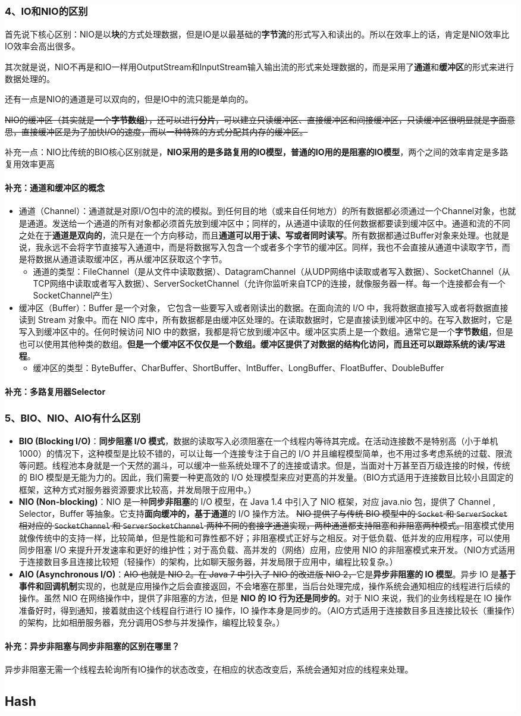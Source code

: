 

### 4、IO和NIO的区别

首先说下核心区别：NIO是以**块**的方式处理数据，但是IO是以最基础的**字节流**的形式写入和读出的。所以在效率上的话，肯定是NIO效率比IO效率会高出很多。

其次就是说，NIO不再是和IO一样用OutputStream和InputStream输入输出流的形式来处理数据的，而是采用了**通道**和**缓冲区**的形式来进行数据处理的。

还有一点是NIO的通道是可以双向的，但是IO中的流只能是单向的。

~~NIO的缓冲区（其实就是一个**字节数组**），还可以进行**分片**，可以建立只读缓冲区、直接缓冲区和间接缓冲区，只读缓冲区很明显就是字面意思，直接缓冲区是为了加快I/O的速度，而以一种特殊的方式分配其内存的缓冲区。~~

补充一点：NIO比传统的BIO核心区别就是，**NIO采用的是多路复用的IO模型，普通的IO用的是阻塞的IO模型**，两个之间的效率肯定是多路复用效率更高



#### 补充：通道和缓冲区的概念

*   通道（Channel）：通道就是对原I/O包中的流的模拟。到任何目的地（或来自任何地方）的所有数据都必须通过一个Channel对象，也就是通道。发送给一个通道的所有对象都必须首先放到缓冲区中；同样的，从通道中读取的任何数据都要读到缓冲区中。通道和流的不同之处在于**通道是双向的**，流只是在一个方向移动，而且**通道可以用于读、写或者同时读写**。所有数据都通过Buffer对象来处理。也就是说，我永远不会将字节直接写入通道中，而是将数据写入包含一个或者多个字节的缓冲区。同样，我也不会直接从通道中读取字节，而是将数据从通道读取缓冲区，再从缓冲区获取这个字节。
    *   通道的类型：FileChannel（是从文件中读取数据）、DatagramChannel（从UDP网络中读取或者写入数据）、SocketChannel（从TCP网络中读取或者写入数据）、ServerSocketChannel（允许你监听来自TCP的连接，就像服务器一样。每一个连接都会有一个SocketChannel产生）
*   缓冲区（Buffer）：Buffer 是一个对象， 它包含一些要写入或者刚读出的数据。在面向流的 I/O 中，我将数据直接写入或者将数据直接读到 Stream 对象中。而在 NIO 库中，所有数据都是由缓冲区处理的。在读取数据时，它是直接读到缓冲区中的。在写入数据时，它是写入到缓冲区中的。任何时候访问 NIO 中的数据，我都是将它放到缓冲区中。缓冲区实质上是一个数组。通常它是一个**字节数组**，但是也可以使用其他种类的数组。**但是一个缓冲区不仅仅是一个数组。缓冲区提供了对数据的结构化访问，而且还可以跟踪系统的读/写进程**。
    *   缓冲区的类型：ByteBuffer、CharBuffer、ShortBuffer、IntBuffer、LongBuffer、FloatBuffer、DoubleBuffer



#### 补充：多路复用器Selector



### 5、BIO、NIO、AIO有什么区别

*   **BIO (Blocking I/O)**：**同步阻塞 I/O 模式**，数据的读取写入必须阻塞在一个线程内等待其完成。在活动连接数不是特别高（小于单机 1000）的情况下，这种模型是比较不错的，可以让每一个连接专注于自己的 I/O 并且编程模型简单，也不用过多考虑系统的过载、限流等问题。线程池本身就是一个天然的漏斗，可以缓冲一些系统处理不了的连接或请求。但是，当面对十万甚至百万级连接的时候，传统的 BIO 模型是无能为力的。因此，我们需要一种更高效的 I/O 处理模型来应对更高的并发量。（BIO方式适用于连接数目比较小且固定的框架，这种方式对服务器资源要求比较高，并发局限于应用中。）
*   **NIO (Non-blocking)**：NIO 是一种**同步非阻塞**的 I/O 模型，在 Java 1.4 中引入了 NIO 框架，对应 java.nio 包，提供了 Channel , Selector，Buffer 等抽象。它支持**面向缓冲的，基于通道**的 I/O 操作方法。 ~~NIO 提供了与传统 BIO 模型中的 `Socket` 和 `ServerSocket` 相对应的 `SocketChannel` 和 `ServerSocketChannel` 两种不同的套接字通道实现，两种通道都支持阻塞和非阻塞两种模式。~~阻塞模式使用就像传统中的支持一样，比较简单，但是性能和可靠性都不好；非阻塞模式正好与之相反。对于低负载、低并发的应用程序，可以使用同步阻塞 I/O 来提升开发速率和更好的维护性；对于高负载、高并发的（网络）应用，应使用 NIO 的非阻塞模式来开发。（NIO方式适用于连接数目多且连接比较短（轻操作）的架构，比如聊天服务器，并发局限于应用中，编程比较复杂。）
*   **AIO (Asynchronous I/O)**：~~AIO 也就是 NIO 2。在 Java 7 中引入了 NIO 的改进版 NIO 2，~~它是**异步非阻塞的 IO 模型**。异步 IO 是**基于事件和回调机制**实现的，也就是应用操作之后会直接返回，不会堵塞在那里，当后台处理完成，操作系统会通知相应的线程进行后续的操作。虽然 NIO 在网络操作中，提供了非阻塞的方法，但是 **NIO 的 IO 行为还是同步的**。对于 NIO 来说，我们的业务线程是在 IO 操作准备好时，得到通知，接着就由这个线程自行进行 IO 操作，IO 操作本身是同步的。（AIO方式适用于连接数目多且连接比较长（重操作）的架构，比如相册服务器，充分调用OS参与并发操作，编程比较复杂。）



#### 补充：异步非阻塞与同步非阻塞的区别在哪里？

异步非阻塞无需一个线程去轮询所有IO操作的状态改变，在相应的状态改变后，系统会通知对应的线程来处理。



## Hash
